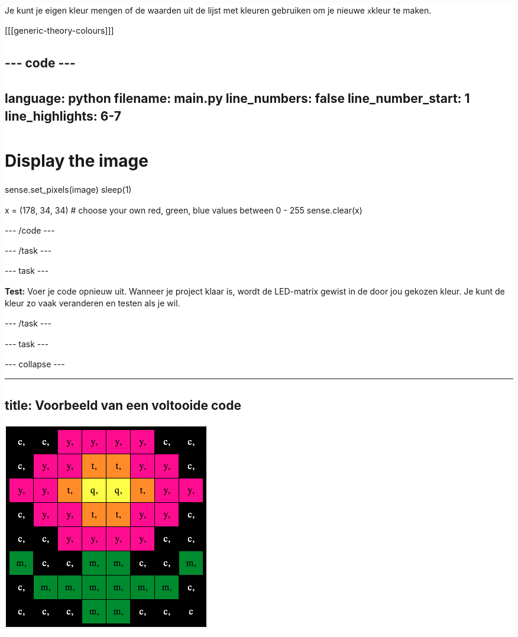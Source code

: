 Je kunt je eigen kleur mengen of de waarden uit de lijst met kleuren gebruiken om je nieuwe `x`kleur te maken.

[[[generic-theory-colours]]]

--- code ---
---
language: python filename: main.py line_numbers: false line_number_start: 1
line_highlights: 6-7
---
  # Display the image

  sense.set_pixels(image) sleep(1)

x = (178, 34, 34)  # choose your own red, green, blue values between 0 - 255 sense.clear(x)

--- /code ---

--- /task ---

--- task ---

**Test:** Voer je code opnieuw uit. Wanneer je project klaar is, wordt de LED-matrix gewist in de door jou gekozen kleur. Je kunt de kleur zo vaak veranderen en testen als je wil.

--- /task ---

--- task ---

--- collapse ---

---
title: Voorbeeld van een voltooide code
---

![Een raster met 8 x 8 vierkanten met een roze bloem op een groene stengel.](images/flower.png)
